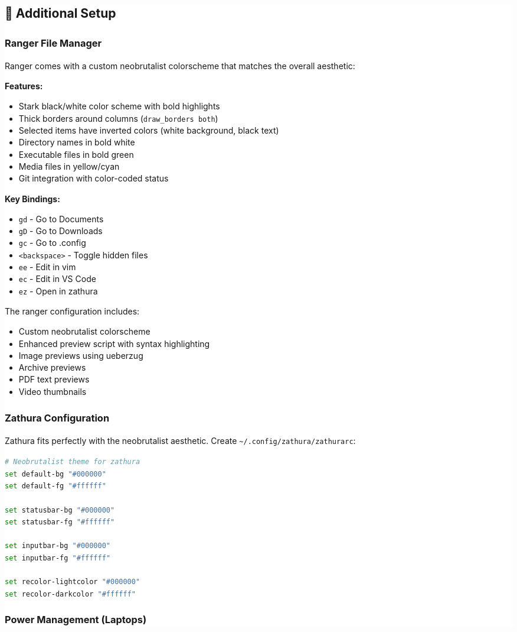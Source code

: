 ## 📝 Additional Setup

### Ranger File Manager

Ranger comes with a custom neobrutalist colorscheme that matches the overall aesthetic:

**Features:**
- Stark black/white color scheme with bold highlights
- Thick borders around columns (`draw_borders both`)
- Selected items have inverted colors (white background, black text)
- Directory names in bold white
- Executable files in bold green
- Media files in yellow/cyan
- Git integration with color-coded status

**Key Bindings:**
- `gd` - Go to Documents
- `gD` - Go to Downloads  
- `gc` - Go to .config
- `<backspace>` - Toggle hidden files
- `ee` - Edit in vim
- `ec` - Edit in VS Code
- `ez` - Open in zathura

The ranger configuration includes:
- Custom neobrutalist colorscheme
- Enhanced preview script with syntax highlighting
- Image previews using ueberzug
- Archive previews
- PDF text previews
- Video thumbnails

### Zathura Configuration

Zathura fits perfectly with the neobrutalist aesthetic. Create `~/.config/zathura/zathurarc`:
```bash
# Neobrutalist theme for zathura
set default-bg "#000000"
set default-fg "#ffffff"

set statusbar-bg "#000000"
set statusbar-fg "#ffffff"

set inputbar-bg "#000000"
set inputbar-fg "#ffffff"

set recolor-lightcolor "#000000"
set recolor-darkcolor "#ffffff"
```

### Power Management (Laptops)
